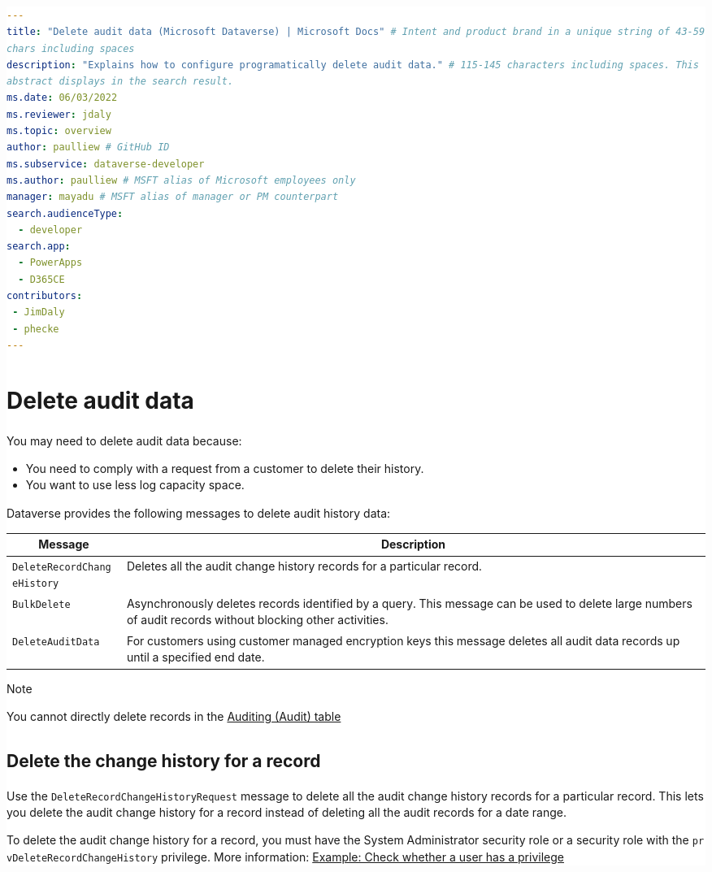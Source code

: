 ```yaml
---
title: "Delete audit data (Microsoft Dataverse) | Microsoft Docs" # Intent and product brand in a unique string of 43-59 chars including spaces
description: "Explains how to configure programatically delete audit data." # 115-145 characters including spaces. This abstract displays in the search result.
ms.date: 06/03/2022
ms.reviewer: jdaly
ms.topic: overview
author: paulliew # GitHub ID
ms.subservice: dataverse-developer
ms.author: paulliew # MSFT alias of Microsoft employees only
manager: mayadu # MSFT alias of manager or PM counterpart
search.audienceType: 
  - developer
search.app: 
  - PowerApps
  - D365CE
contributors:
 - JimDaly
 - phecke
---
```


# Delete audit data

You may need to delete audit data because:

- You need to comply with a request from a customer to delete their history.
- You want to use less log capacity space.

Dataverse provides the following messages to delete audit history data:

|Message|Description|
|---------|---------|
|`DeleteRecordChangeHistory`|Deletes all the audit change history records for a particular record.|
|`BulkDelete`|Asynchronously deletes records identified by a query. This message can be used to delete large numbers of audit records without blocking other activities.|
|`DeleteAuditData`|For customers using customer managed encryption keys this message deletes all audit data records up until a specified end date.|

> [!NOTE]
> You cannot directly delete records in the [Auditing (Audit) table](../reference/entities/audit.md)

## Delete the change history for a record

Use the `DeleteRecordChangeHistoryRequest` message to delete all the audit change history records for a particular record. This lets you delete the audit change history for a record instead of deleting all the audit records for a date range. 

To delete the audit change history for a record, you must have the System Administrator security role or a security role with the `prvDeleteRecordChangeHistory` privilege. More information: [Example: Check whether a user has a privilege](../security-access-coding.md#example-check-whether-a-user-has-a-privilege)
